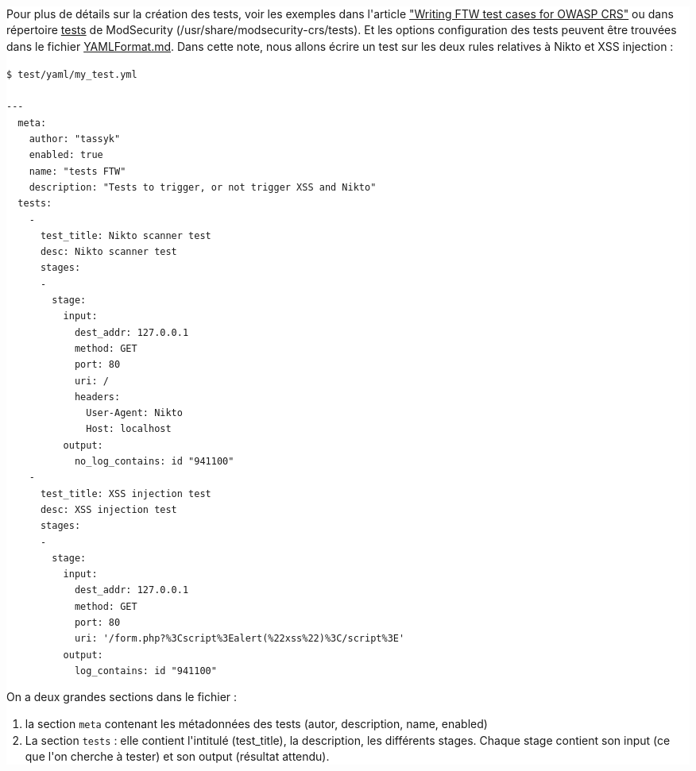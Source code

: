 Pour plus de détails sur la création des tests, voir les exemples dans l'article ["Writing FTW test cases for OWASP CRS"](https://coreruleset.org/20170915/writing-ftw-test-cases-for-owasp-crs/) ou dans répertoire [tests](https://github.com/coreruleset/coreruleset/tree/v3.0/dev/util/regression-tests/tests) de ModSecurity (/usr/share/modsecurity-crs/tests). Et les options configuration des tests peuvent être trouvées dans le fichier [YAMLFormat.md](https://github.com/coreruleset/ftw/blob/master/docs/YAMLFormat.md).
Dans cette note, nous allons écrire un test sur les deux rules relatives à Nikto et XSS injection :
```
$ test/yaml/my_test.yml

---
  meta:
    author: "tassyk"
    enabled: true
    name: "tests FTW"
    description: "Tests to trigger, or not trigger XSS and Nikto"
  tests:
    -
      test_title: Nikto scanner test
      desc: Nikto scanner test
      stages:
      -
        stage:
          input:
            dest_addr: 127.0.0.1
            method: GET
            port: 80
            uri: /
            headers:
              User-Agent: Nikto
              Host: localhost
          output:
            no_log_contains: id "941100"
    -
      test_title: XSS injection test
      desc: XSS injection test
      stages:
      -
        stage:
          input:
            dest_addr: 127.0.0.1
            method: GET
            port: 80
            uri: '/form.php?%3Cscript%3Ealert(%22xss%22)%3C/script%3E'
          output:
            log_contains: id "941100"
```
On a deux grandes sections dans le fichier :
1. la section `meta` contenant les métadonnées des tests (autor, description, name, enabled)
2. La section `tests` : elle contient l'intitulé (test_title), la description, les différents stages. Chaque stage contient son input (ce que l'on cherche à tester) et son output (résultat attendu).
